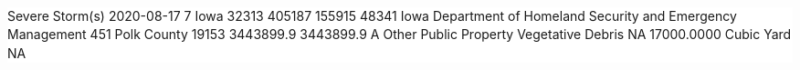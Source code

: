 <td style="text-align:left;">
Severe Storm(s)
</td>
<td style="text-align:left;">
2020-08-17
</td>
<td style="text-align:right;">
7
</td>
<td style="text-align:left;">
Iowa
</td>
<td style="text-align:right;">
32313
</td>
<td style="text-align:right;">
405187
</td>
<td style="text-align:right;">
155915
</td>
<td style="text-align:right;">
48341
</td>
<td style="text-align:left;">
Iowa Department of Homeland Security and Emergency Management
</td>
<td style="text-align:right;">
451
</td>
<td style="text-align:left;">
Polk County
</td>
<td style="text-align:left;">
19153
</td>
<td style="text-align:right;">
3443899.9
</td>
<td style="text-align:right;">
3443899.9
</td>
<td style="text-align:left;">
A
</td>
<td style="text-align:left;">
Other Public Property
</td>
<td style="text-align:left;">
Vegetative Debris
</td>
<td style="text-align:left;">
NA
</td>
<td style="text-align:right;">
17000.0000
</td>
<td style="text-align:left;">
Cubic Yard
</td>
<td style="text-align:left;">
NA
</td>
<td style="text-align:left;">